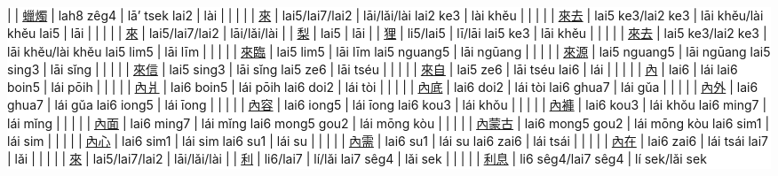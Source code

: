 | | [蠟燭](https://en.wiktionary.org/wiki/蠟燭) | lah8 zêg4 | lā’ tsek
lai2 | lài | | |
| | [來](https://en.wiktionary.org/wiki/來) | lai5/lai7/lai2 | lāi/lǎi/lài
lai2 ke3 | lài khěu | | |
| | [來去](https://en.wiktionary.org/wiki/來去) | lai5 ke3/lai2 ke3 | lāi khěu/lài khěu
lai5 | lāi | | |
| | [來](https://en.wiktionary.org/wiki/來) | lai5/lai7/lai2 | lāi/lǎi/lài
| | [梨](https://en.wiktionary.org/wiki/梨) | lai5 | lāi
| | [狸](https://en.wiktionary.org/wiki/狸) | li5/lai5 | lī/lāi
lai5 ke3 | lāi khěu | | |
| | [來去](https://en.wiktionary.org/wiki/來去) | lai5 ke3/lai2 ke3 | lāi khěu/lài khěu
lai5 lim5 | lāi līm | | |
| | [來臨](https://en.wiktionary.org/wiki/來臨) | lai5 lim5 | lāi līm
lai5 nguang5 | lāi ngūang | | |
| | [來源](https://en.wiktionary.org/wiki/來源) | lai5 nguang5 | lāi ngūang
lai5 sing3 | lāi sǐng | | |
| | [來信](https://en.wiktionary.org/wiki/來信) | lai5 sing3 | lāi sǐng
lai5 ze6 | lāi tséu | | |
| | [來自](https://en.wiktionary.org/wiki/來自) | lai5 ze6 | lāi tséu
lai6 | lái | | |
| | [內](https://en.wiktionary.org/wiki/內) | lai6 | lái
lai6 boin5 | lái pōih | | |
| | [內爿](https://en.wiktionary.org/wiki/內爿) | lai6 boin5 | lái pōih
lai6 doi2 | lái tòi | | |
| | [內底](https://en.wiktionary.org/wiki/內底) | lai6 doi2 | lái tòi
lai6 ghua7 | lái gǔa | | |
| | [內外](https://en.wiktionary.org/wiki/內外) | lai6 ghua7 | lái gǔa
lai6 iong5 | lái īong | | |
| | [內容](https://en.wiktionary.org/wiki/內容) | lai6 iong5 | lái īong
lai6 kou3 | lái khǒu | | |
| | [內褲](https://en.wiktionary.org/wiki/內褲) | lai6 kou3 | lái khǒu
lai6 ming7 | lái mǐng | | |
| | [內面](https://en.wiktionary.org/wiki/內面) | lai6 ming7 | lái mǐng
lai6 mong5 gou2 | lái mōng kòu | | |
| | [內蒙古](https://en.wiktionary.org/wiki/內蒙古) | lai6 mong5 gou2 | lái mōng kòu
lai6 sim1 | lái sim | | |
| | [內心](https://en.wiktionary.org/wiki/內心) | lai6 sim1 | lái sim
lai6 su1 | lái su | | |
| | [內需](https://en.wiktionary.org/wiki/內需) | lai6 su1 | lái su
lai6 zai6 | lái tsái | | |
| | [內在](https://en.wiktionary.org/wiki/內在) | lai6 zai6 | lái tsái
lai7 | lǎi | | |
| | [來](https://en.wiktionary.org/wiki/來) | lai5/lai7/lai2 | lāi/lǎi/lài
| | [利](https://en.wiktionary.org/wiki/利) | li6/lai7 | lí/lǎi
lai7 sêg4 | lǎi sek | | |
| | [利息](https://en.wiktionary.org/wiki/利息) | li6 sêg4/lai7 sêg4 | lí sek/lǎi sek